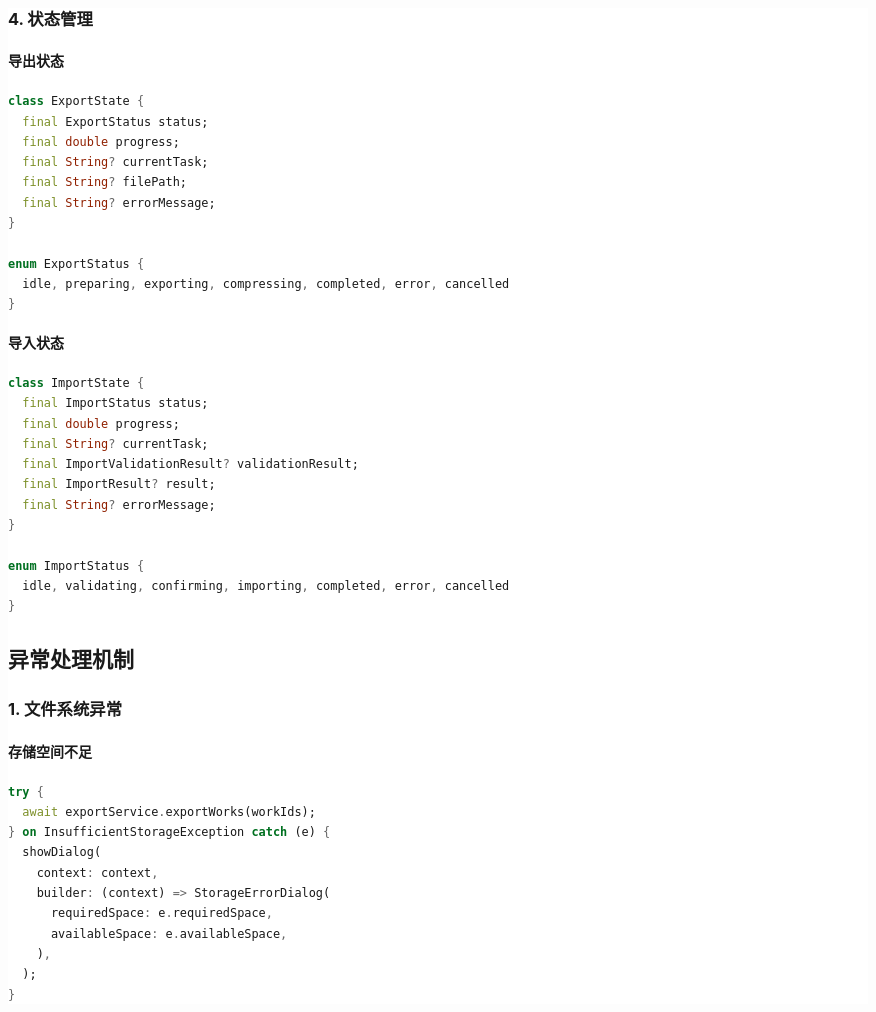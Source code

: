 ### 4. 状态管理

#### 导出状态
```dart
class ExportState {
  final ExportStatus status;
  final double progress;
  final String? currentTask;
  final String? filePath;
  final String? errorMessage;
}

enum ExportStatus {
  idle, preparing, exporting, compressing, completed, error, cancelled
}
```

#### 导入状态
```dart
class ImportState {
  final ImportStatus status;
  final double progress;
  final String? currentTask;
  final ImportValidationResult? validationResult;
  final ImportResult? result;
  final String? errorMessage;
}

enum ImportStatus {
  idle, validating, confirming, importing, completed, error, cancelled
}
```

## 异常处理机制

### 1. 文件系统异常

#### 存储空间不足
```dart
try {
  await exportService.exportWorks(workIds);
} on InsufficientStorageException catch (e) {
  showDialog(
    context: context,
    builder: (context) => StorageErrorDialog(
      requiredSpace: e.requiredSpace,
      availableSpace: e.availableSpace,
    ),
  );
}
```
